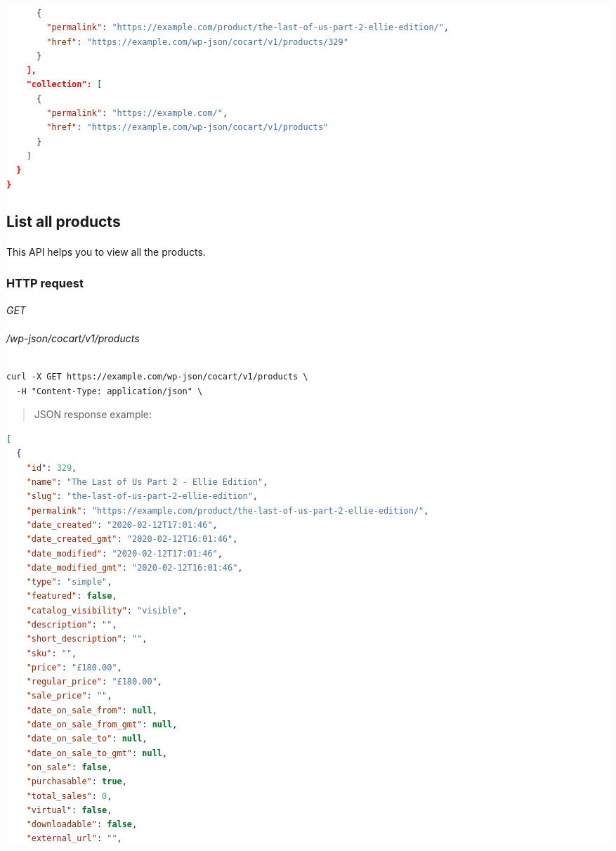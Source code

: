 ```json
      {
        "permalink": "https://example.com/product/the-last-of-us-part-2-ellie-edition/",
        "href": "https://example.com/wp-json/cocart/v1/products/329"
      }
    ],
    "collection": [
      {
        "permalink": "https://example.com/",
        "href": "https://example.com/wp-json/cocart/v1/products"
      }
    ]
  }
}
```

## List all products ##

This API helps you to view all the products.

### HTTP request ###

<div class="api-endpoint">
	<div class="endpoint-data">
		<i class="label label-get">GET</i>
		<h6>/wp-json/cocart/v1/products</h6>
	</div>
</div>

```shell
curl -X GET https://example.com/wp-json/cocart/v1/products \
  -H "Content-Type: application/json" \
```

> JSON response example:

```json
[
  {
    "id": 329,
    "name": "The Last of Us Part 2 - Ellie Edition",
    "slug": "the-last-of-us-part-2-ellie-edition",
    "permalink": "https://example.com/product/the-last-of-us-part-2-ellie-edition/",
    "date_created": "2020-02-12T17:01:46",
    "date_created_gmt": "2020-02-12T16:01:46",
    "date_modified": "2020-02-12T17:01:46",
    "date_modified_gmt": "2020-02-12T16:01:46",
    "type": "simple",
    "featured": false,
    "catalog_visibility": "visible",
    "description": "",
    "short_description": "",
    "sku": "",
    "price": "£180.00",
    "regular_price": "£180.00",
    "sale_price": "",
    "date_on_sale_from": null,
    "date_on_sale_from_gmt": null,
    "date_on_sale_to": null,
    "date_on_sale_to_gmt": null,
    "on_sale": false,
    "purchasable": true,
    "total_sales": 0,
    "virtual": false,
    "downloadable": false,
    "external_url": "",
```